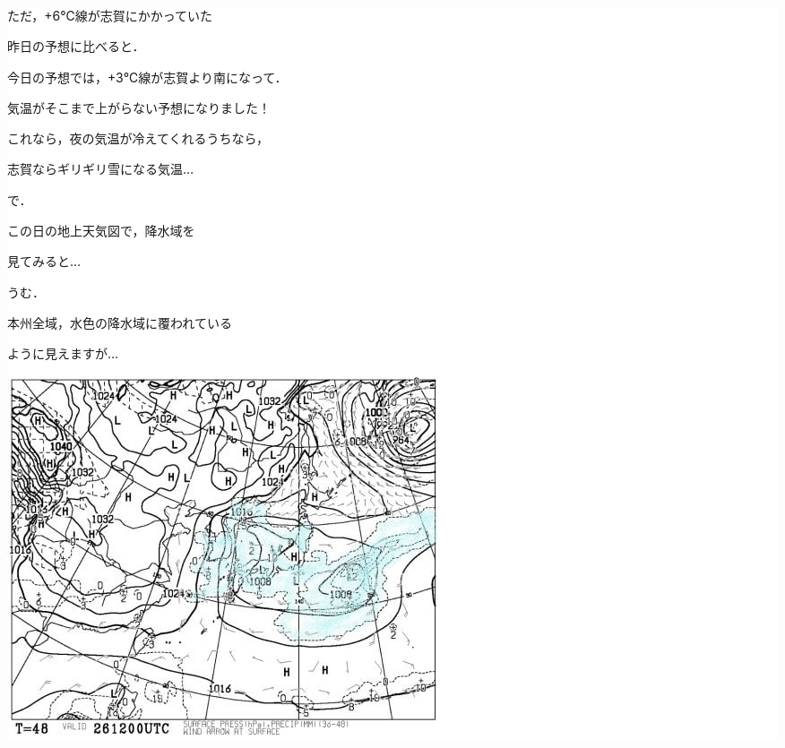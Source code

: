 


ただ，+6℃線が志賀にかかっていた


昨日の予想に比べると．


今日の予想では，+3℃線が志賀より南になって．


気温がそこまで上がらない予想になりました！


これなら，夜の気温が冷えてくれるうちなら，


志賀ならギリギリ雪になる気温…





で．


この日の地上天気図で，降水域を


見てみると…


うむ．


本州全域，水色の降水域に覆われている


ように見えますが…




![237399569972ff8df83307b61e38e682.jpg](images/237399569972ff8df83307b61e38e682.jpg)
